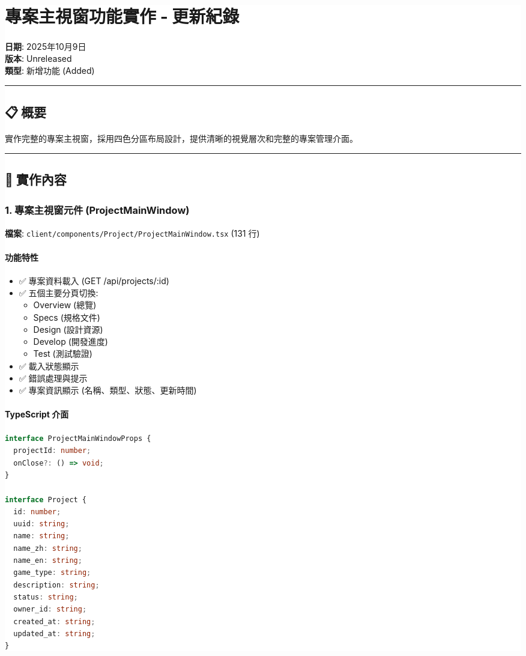 # 專案主視窗功能實作 - 更新紀錄

**日期**: 2025年10月9日  
**版本**: Unreleased  
**類型**: 新增功能 (Added)

---

## 📋 概要

實作完整的專案主視窗，採用四色分區布局設計，提供清晰的視覺層次和完整的專案管理介面。

---

## 🎯 實作內容

### 1. 專案主視窗元件 (ProjectMainWindow)

**檔案**: `client/components/Project/ProjectMainWindow.tsx` (131 行)

#### 功能特性
- ✅ 專案資料載入 (GET /api/projects/:id)
- ✅ 五個主要分頁切換:
  - Overview (總覽)
  - Specs (規格文件)
  - Design (設計資源)
  - Develop (開發進度)
  - Test (測試驗證)
- ✅ 載入狀態顯示
- ✅ 錯誤處理與提示
- ✅ 專案資訊顯示 (名稱、類型、狀態、更新時間)

#### TypeScript 介面
```typescript
interface ProjectMainWindowProps {
  projectId: number;
  onClose?: () => void;
}

interface Project {
  id: number;
  uuid: string;
  name: string;
  name_zh: string;
  name_en: string;
  game_type: string;
  description: string;
  status: string;
  owner_id: string;
  created_at: string;
  updated_at: string;
}
```
